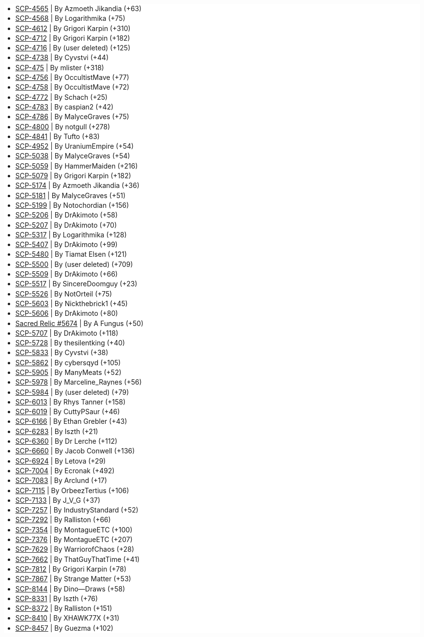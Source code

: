 -   [SCP-4565](/scp-4565) | By Azmoeth Jikandia (+63)
-   [SCP-4568](/scp-4568) | By Logarithmika (+75)
-   [SCP-4612](/scp-4612) | By Grigori Karpin (+310)
-   [SCP-4712](/scp-4712) | By Grigori Karpin (+182)
-   [SCP-4716](/scp-4716) | By (user deleted) (+125)
-   [SCP-4738](/scp-4738) | By Cyvstvi (+44)
-   [SCP-475](/scp-475) | By mlister (+318)
-   [SCP-4756](/scp-4756) | By OccultistMave (+77)
-   [SCP-4758](/scp-4758) | By OccultistMave (+72)
-   [SCP-4772](/scp-4772) | By Schach (+25)
-   [SCP-4783](/scp-4783) | By caspian2 (+42)
-   [SCP-4786](/scp-4786) | By MalyceGraves (+75)
-   [SCP-4800](/scp-4800) | By notgull (+278)
-   [SCP-4841](/scp-4841) | By Tufto (+83)
-   [SCP-4952](/scp-4952) | By UraniumEmpire (+54)
-   [SCP-5038](/scp-5038) | By MalyceGraves (+54)
-   [SCP-5059](/scp-5059) | By HammerMaiden (+216)
-   [SCP-5079](/scp-5079) | By Grigori Karpin (+182)
-   [SCP-5174](/scp-5174) | By Azmoeth Jikandia (+36)
-   [SCP-5181](/scp-5181) | By MalyceGraves (+51)
-   [SCP-5199](/scp-5199) | By Notochordian (+156)
-   [SCP-5206](/scp-5206) | By DrAkimoto (+58)
-   [SCP-5207](/scp-5207) | By DrAkimoto (+70)
-   [SCP-5317](/scp-5317) | By Logarithmika (+128)
-   [SCP-5407](/scp-5407) | By DrAkimoto (+99)
-   [SCP-5480](/scp-5480) | By Tiamat Elsen (+121)
-   [SCP-5500](/scp-5500) | By (user deleted) (+709)
-   [SCP-5509](/scp-5509) | By DrAkimoto (+66)
-   [SCP-5517](/scp-5517) | By SincereDoomguy (+23)
-   [SCP-5526](/scp-5526) | By NotOrteil (+75)
-   [SCP-5603](/scp-5603) | By Nickthebrick1 (+45)
-   [SCP-5606](/scp-5606) | By DrAkimoto (+80)
-   [Sacred Relic #5674](/scp-5674) | By A Fungus (+50)
-   [SCP-5707](/scp-5707) | By DrAkimoto (+118)
-   [SCP-5728](/scp-5728) | By thesilentking (+40)
-   [SCP-5833](/scp-5833) | By Cyvstvi (+38)
-   [SCP-5862](/scp-5862) | By cybersqyd (+105)
-   [SCP-5905](/scp-5905) | By ManyMeats (+52)
-   [SCP-5978](/scp-5978) | By Marceline_Raynes (+56)
-   [SCP-5984](/scp-5984) | By (user deleted) (+79)
-   [SCP-6013](/scp-6013) | By Rhys Tanner (+158)
-   [SCP-6019](/scp-6019) | By CuttyPSaur (+46)
-   [SCP-6166](/scp-6166) | By Ethan Grebler (+43)
-   [SCP-6283](/scp-6283) | By Iszth (+21)
-   [SCP-6360](/scp-6360) | By Dr Lerche (+112)
-   [SCP-6660](/scp-6660) | By Jacob Conwell (+136)
-   [SCP-6924](/scp-6924) | By Letova (+29)
-   [SCP-7004](/scp-7004) | By Ecronak (+492)
-   [SCP-7083](/scp-7083) | By Arclund (+17)
-   [SCP-7115](/scp-7115) | By OrbeezTertius (+106)
-   [SCP-7133](/scp-7133) | By J_V_G (+37)
-   [SCP-7257](/scp-7257) | By IndustryStandard (+52)
-   [SCP-7292](/scp-7292) | By Ralliston (+66)
-   [SCP-7354](/scp-7354) | By MontagueETC (+100)
-   [SCP-7376](/scp-7376) | By MontagueETC (+207)
-   [SCP-7629](/scp-7629) | By WarriorofChaos (+28)
-   [SCP-7662](/scp-7662) | By ThatGuyThatTime (+41)
-   [SCP-7812](/scp-7812) | By Grigori Karpin (+78)
-   [SCP-7867](/scp-7867) | By Strange Matter (+53)
-   [SCP-8144](/scp-8144) | By Dino—Draws (+58)
-   [SCP-8331](/scp-8331) | By Iszth (+76)
-   [SCP-8372](/scp-8372) | By Ralliston (+151)
-   [SCP-8410](/scp-8410) | By XHAWK77X (+31)
-   [SCP-8457](/scp-8457) | By Guezma (+102)